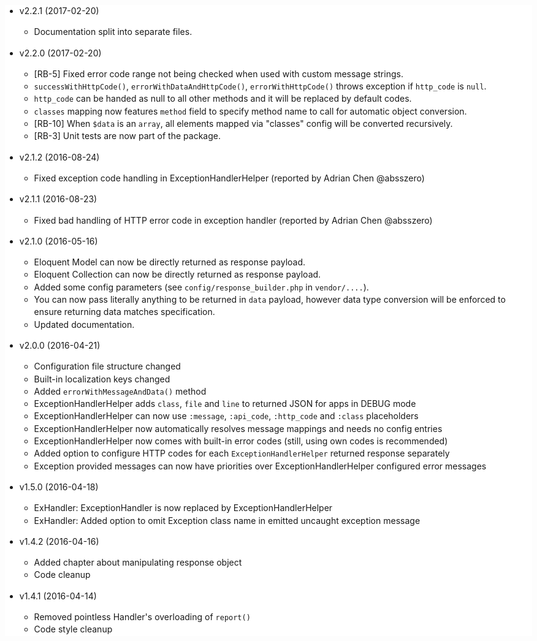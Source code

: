 * v2.2.1 (2017-02-20)
  * Documentation split into separate files.

* v2.2.0 (2017-02-20)
  * [RB-5] Fixed error code range not being checked when used with custom message strings.
  * `successWithHttpCode()`, `errorWithDataAndHttpCode()`, `errorWithHttpCode()` throws exception if `http_code` is `null`.
  * `http_code` can be handed as null to all other methods and it will be replaced by default codes.
  * `classes` mapping now features `method` field to specify method name to call for automatic object conversion.
  * [RB-10] When `$data` is an `array`, all elements mapped via "classes" config will be converted recursively.
  * [RB-3] Unit tests are now part of the package.

* v2.1.2 (2016-08-24)
  * Fixed exception code handling in ExceptionHandlerHelper (reported by Adrian Chen @absszero)

* v2.1.1 (2016-08-23)
  * Fixed bad handling of HTTP error code in exception handler (reported by Adrian Chen @absszero)

* v2.1.0 (2016-05-16)
  * Eloquent Model can now be directly returned as response payload.
  * Eloquent Collection can now be directly returned as response payload.
  * Added some config parameters (see `config/response_builder.php` in `vendor/....`).
  * You can now pass literally anything to be returned in `data` payload, however data type conversion will be enforced
    to ensure returning data matches specification.
  * Updated documentation.

* v2.0.0 (2016-04-21)
  * Configuration file structure changed
  * Built-in localization keys changed
  * Added `errorWithMessageAndData()` method
  * ExceptionHandlerHelper adds `class`, `file` and `line` to returned JSON for apps in DEBUG mode
  * ExceptionHandlerHelper can now use `:message`, `:api_code`, `:http_code` and `:class` placeholders
  * ExceptionHandlerHelper now automatically resolves message mappings and needs no config entries
  * ExceptionHandlerHelper now comes with built-in error codes (still, using own codes is recommended)
  * Added option to configure HTTP codes for each `ExceptionHandlerHelper` returned response separately
  * Exception provided messages can now have priorities over ExceptionHandlerHelper configured error messages

* v1.5.0 (2016-04-18)
  * ExHandler: ExceptionHandler is now replaced by ExceptionHandlerHelper
  * ExHandler: Added option to omit Exception class name in emitted uncaught exception message

* v1.4.2 (2016-04-16)
  * Added chapter about manipulating response object
  * Code cleanup

* v1.4.1 (2016-04-14)
  * Removed pointless Handler's overloading of `report()`
  * Code style cleanup
